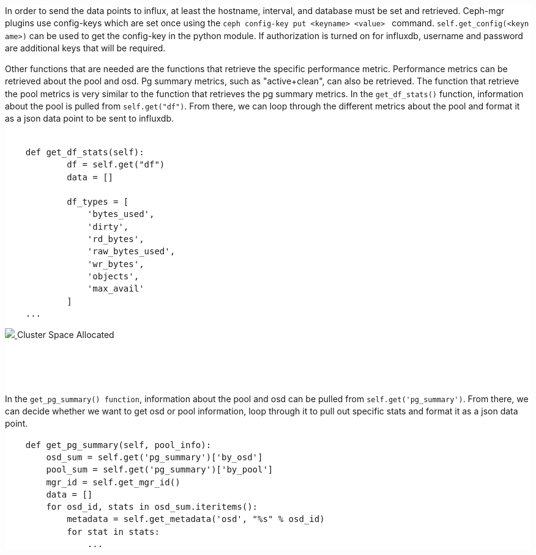 In order to send the data points to influx, at least the hostname, interval, and database must be set and retrieved. Ceph-mgr plugins use config-keys which are set once using the ``ceph config-key put <keyname> <value> `` command. ``self.get_config(<keyname>)`` can be used to get the config-key in the python module. If authorization is turned on for influxdb, username and password are additional keys that will be required. 

Other functions that are needed are the functions that retrieve the specific performance metric. Performance metrics can be retrieved about the pool and osd. Pg summary metrics, such as "active+clean", can also be retrieved. The function that retrieve the pool metrics is very similar to the function that retrieves the pg summary metrics. In the ``get_df_stats()`` function, information about the pool is pulled from ``self.get("df")``. From there, we can loop through the different metrics about the pool and format it as a json data point to be sent to influxdb. 

<pre>

    def get_df_stats(self):
            df = self.get("df")
            data = []

            df_types = [
                'bytes_used',
                'dirty',
                'rd_bytes',
                'raw_bytes_used',
                'wr_bytes',
                'objects',
                'max_avail'
            ]
    ...
</pre>


<div class="imgwrap" style = "width: 100% ; margin-bottom: 50px">
	<a href="{{IMAGE_PATH}}/influx/cluster_space_allo.PNG" style="width: 100%">
		<img src="{{IMAGE_PATH}}/influx/cluster_space_allo.PNG" style="width: 100%">
	</a>
	Cluster Space Allocated  
</div>

<br clear='all' />

In the ``get_pg_summary() function``, information about the pool and osd can be pulled from ``self.get('pg_summary')``. From there, we can decide whether we want to get osd or pool information, loop through it to pull out specific stats and format it as a json data point. 

<pre>
    def get_pg_summary(self, pool_info):
        osd_sum = self.get('pg_summary')['by_osd']
        pool_sum = self.get('pg_summary')['by_pool']
        mgr_id = self.get_mgr_id()
        data = []
        for osd_id, stats in osd_sum.iteritems():
            metadata = self.get_metadata('osd', "%s" % osd_id)
            for stat in stats:
                ...
</pre>
